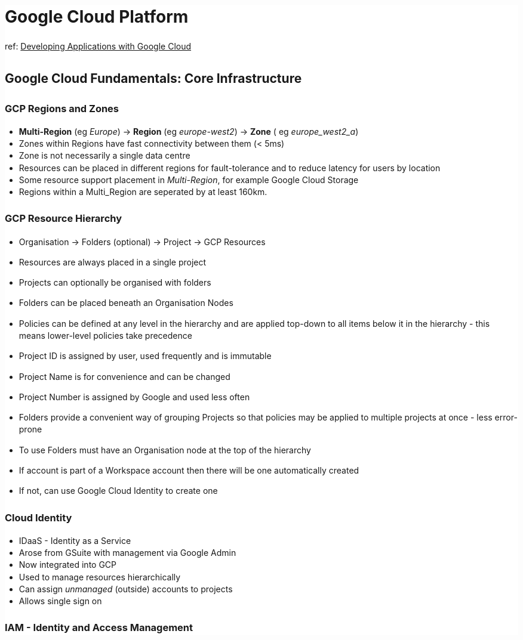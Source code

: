 # Google Cloud Platform

ref: [Developing Applications with Google Cloud](https://www.coursera.org/specializations/developing-apps-gcp)

## Google Cloud Fundamentals: Core Infrastructure

### GCP Regions and Zones

- **Multi-Region** (eg _Europe_) -> **Region** (eg _europe-west2_) -> **Zone** (
  eg _europe_west2_a_)
- Zones within Regions have fast connectivity between them (< 5ms)
- Zone is not necessarily a single data centre
- Resources can be placed in different regions for fault-tolerance and to reduce
  latency for users by location
- Some resource support placement in _Multi-Region_, for example Google Cloud
  Storage
- Regions within a Multi_Region are seperated by at least 160km.

### GCP Resource Hierarchy

- Organisation -> Folders (optional) -> Project -> GCP Resources
- Resources are always placed in a single project
- Projects can optionally be organised with folders
- Folders can be placed beneath an Organisation Nodes
- Policies can be defined at any level in the hierarchy and are applied top-down
  to all items below it in the hierarchy - this means lower-level policies take
  precedence

- Project ID is assigned by user, used frequently and is immutable
- Project Name is for convenience and can be changed
- Project Number is assigned by Google and used less often

- Folders provide a convenient way of grouping Projects so that policies may be
  applied to multiple projects at once - less error-prone
- To use Folders must have an Organisation node at the top of the hierarchy
- If account is part of a Workspace account then there will be one automatically
  created
- If not, can use Google Cloud Identity to create one

### Cloud Identity

- IDaaS - Identity as a Service
- Arose from GSuite with management via Google Admin
- Now integrated into GCP
- Used to manage resources hierarchically
- Can assign _unmanaged_ (outside) accounts to projects
- Allows single sign on

### IAM - Identity and Access Management
